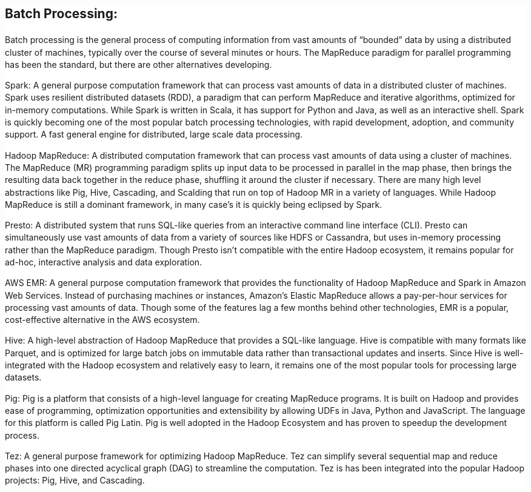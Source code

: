 ## Batch Processing:
Batch processing is the general process of computing information from vast amounts of “bounded” data by using a distributed cluster of machines, typically over the course of several minutes or hours. The MapReduce paradigm for parallel programming has been the standard, but there are other alternatives developing.

Spark:
A general purpose computation framework that can process vast amounts of data in a distributed cluster of machines. Spark uses resilient distributed datasets (RDD), a paradigm that can perform MapReduce and iterative algorithms, optimized for in-memory computations. While Spark is written in Scala, it has support for Python and Java, as well as an interactive shell. Spark is quickly becoming one of the most popular batch processing technologies, with rapid development, adoption, and community support.
A fast general engine for distributed, large scale data processing.

Hadoop MapReduce:
A distributed computation framework that can process vast amounts of data using a cluster of machines. The MapReduce (MR) programming paradigm splits up input data to be processed in parallel in the map phase, then brings the resulting data back together in the reduce phase, shuffling it around the cluster if necessary. There are many high level abstractions like Pig, Hive, Cascading, and Scalding that run on top of Hadoop MR in a variety of languages. While Hadoop MapReduce is still a dominant framework, in many case’s it is quickly being eclipsed by Spark.

Presto:
A distributed system that runs SQL-like queries from an interactive command line interface (CLI). Presto can simultaneously use vast amounts of data from a variety of sources like HDFS or Cassandra, but uses in-memory processing rather than the MapReduce paradigm. Though Presto isn’t compatible with the entire Hadoop ecosystem, it remains popular for ad-hoc, interactive analysis and data exploration.

AWS EMR:
A general purpose computation framework that provides the functionality of Hadoop MapReduce and Spark in Amazon Web Services. Instead of purchasing machines or instances, Amazon’s Elastic MapReduce allows a pay-per-hour services for processing vast amounts of data. Though some of the features lag a few months behind other technologies, EMR is a popular, cost-effective alternative in the AWS ecosystem.

Hive:
A high-level abstraction of Hadoop MapReduce that provides a SQL-like language. Hive is compatible with many formats like Parquet, and is optimized for large batch jobs on immutable data rather than transactional updates and inserts. Since Hive is well-integrated with the Hadoop ecosystem and relatively easy to learn, it remains one of the most popular tools for processing large datasets.

Pig:
Pig is a platform that consists of a high-level language for creating MapReduce programs. It is built on Hadoop and provides ease of programming, optimization opportunities and extensibility by allowing UDFs in Java, Python and JavaScript. The language for this platform is called Pig Latin. Pig is well adopted in the Hadoop Ecosystem and has proven to speedup the development process.

Tez:
A general purpose framework for optimizing Hadoop MapReduce. Tez can simplify several sequential map and reduce phases into one directed acyclical graph (DAG) to streamline the computation. Tez is has been integrated into the popular Hadoop projects: Pig, Hive, and Cascading.
